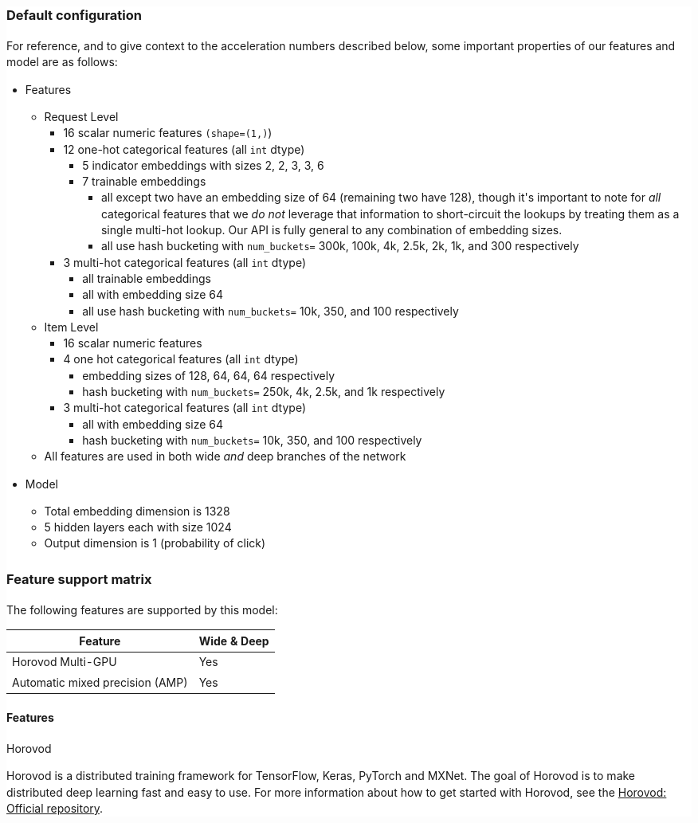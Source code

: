 
### Default configuration

For reference, and to give context to the acceleration numbers described below, some important properties of our features and model are as follows:

- Features
    - Request Level
        - 16 scalar numeric features `(shape=(1,)`)
        - 12 one-hot categorical features (all `int` dtype)
            - 5 indicator embeddings with sizes 2, 2, 3, 3, 6
            - 7 trainable embeddings
                - all except two have an embedding size of 64 (remaining two have 128), though it's important to note for *all* categorical features that we *do not* leverage that information to short-circuit the lookups by treating them as a single multi-hot lookup. Our API is fully general to any combination of embedding sizes.
                - all use hash bucketing with `num_buckets=` 300k, 100k, 4k, 2.5k, 2k, 1k, and 300 respectively
        - 3 multi-hot categorical features (all `int` dtype)
            - all trainable embeddings
            - all with embedding size 64
            - all use hash bucketing with `num_buckets=` 10k, 350, and 100 respectively
    - Item Level
        - 16 scalar numeric features
        - 4 one hot categorical features (all `int` dtype)
            - embedding sizes of 128, 64, 64, 64 respectively
            - hash bucketing with `num_buckets=` 250k, 4k, 2.5k, and 1k respectively
        - 3 multi-hot categorical features (all `int` dtype)
            - all with embedding size 64
            - hash bucketing with `num_buckets=` 10k, 350, and 100 respectively
    - All features are used in both wide *and* deep branches of the network

- Model
    - Total embedding dimension is 1328
    - 5 hidden layers each with size 1024
    - Output dimension is 1 (probability of click)

### Feature support matrix

The following features are supported by this model: 

| Feature               | Wide & Deep                
|-----------------------|--------------------------
|Horovod Multi-GPU      | Yes        
|Automatic mixed precision (AMP)   | Yes          
         
#### Features

Horovod

Horovod is a distributed training framework for TensorFlow, Keras, PyTorch and MXNet. The goal of Horovod is to make distributed deep learning fast and easy to use. For more information about how to get started with Horovod, see the [Horovod: Official repository](https://github.com/horovod/horovod).
